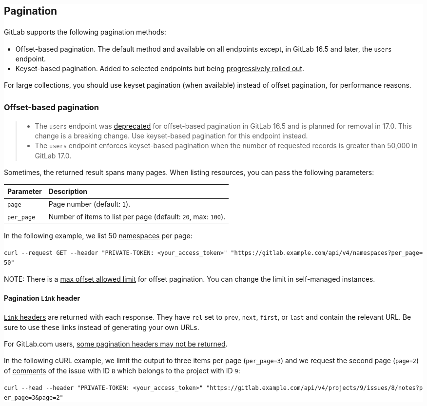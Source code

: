 ## Pagination

GitLab supports the following pagination methods:

- Offset-based pagination. The default method and available on all endpoints except,
  in GitLab 16.5 and later, the `users` endpoint.
- Keyset-based pagination. Added to selected endpoints but being
  [progressively rolled out](https://gitlab.com/groups/gitlab-org/-/epics/2039).

For large collections, you should use keyset pagination
(when available) instead of offset pagination, for performance reasons.

### Offset-based pagination

> - The `users` endpoint was [deprecated](https://gitlab.com/gitlab-org/gitlab/-/issues/426547) for offset-based pagination in GitLab 16.5 and is planned for removal in 17.0. This change is a breaking change. Use keyset-based pagination for this endpoint instead.
> - The `users` endpoint enforces keyset-based pagination when the number of requested records is greater than 50,000 in GitLab 17.0.

Sometimes, the returned result spans many pages. When listing resources, you can
pass the following parameters:

| Parameter  | Description                                                   |
|:-----------|:--------------------------------------------------------------|
| `page`     | Page number (default: `1`).                                   |
| `per_page` | Number of items to list per page (default: `20`, max: `100`). |

In the following example, we list 50 [namespaces](../namespaces.md) per page:

```shell
curl --request GET --header "PRIVATE-TOKEN: <your_access_token>" "https://gitlab.example.com/api/v4/namespaces?per_page=50"
```

NOTE:
There is a [max offset allowed limit](../../administration/instance_limits.md#max-offset-allowed-by-the-rest-api-for-offset-based-pagination) for offset pagination. You can change the limit in self-managed instances.

#### Pagination `Link` header

[`Link` headers](https://www.w3.org/wiki/LinkHeader) are returned with each
response. They have `rel` set to `prev`, `next`, `first`, or `last` and contain
the relevant URL. Be sure to use these links instead of generating your own URLs.

For GitLab.com users, [some pagination headers may not be returned](../../user/gitlab_com/index.md#pagination-response-headers).

In the following cURL example, we limit the output to three items per page
(`per_page=3`) and we request the second page (`page=2`) of [comments](../notes.md)
of the issue with ID `8` which belongs to the project with ID `9`:

```shell
curl --head --header "PRIVATE-TOKEN: <your_access_token>" "https://gitlab.example.com/api/v4/projects/9/issues/8/notes?per_page=3&page=2"
```
